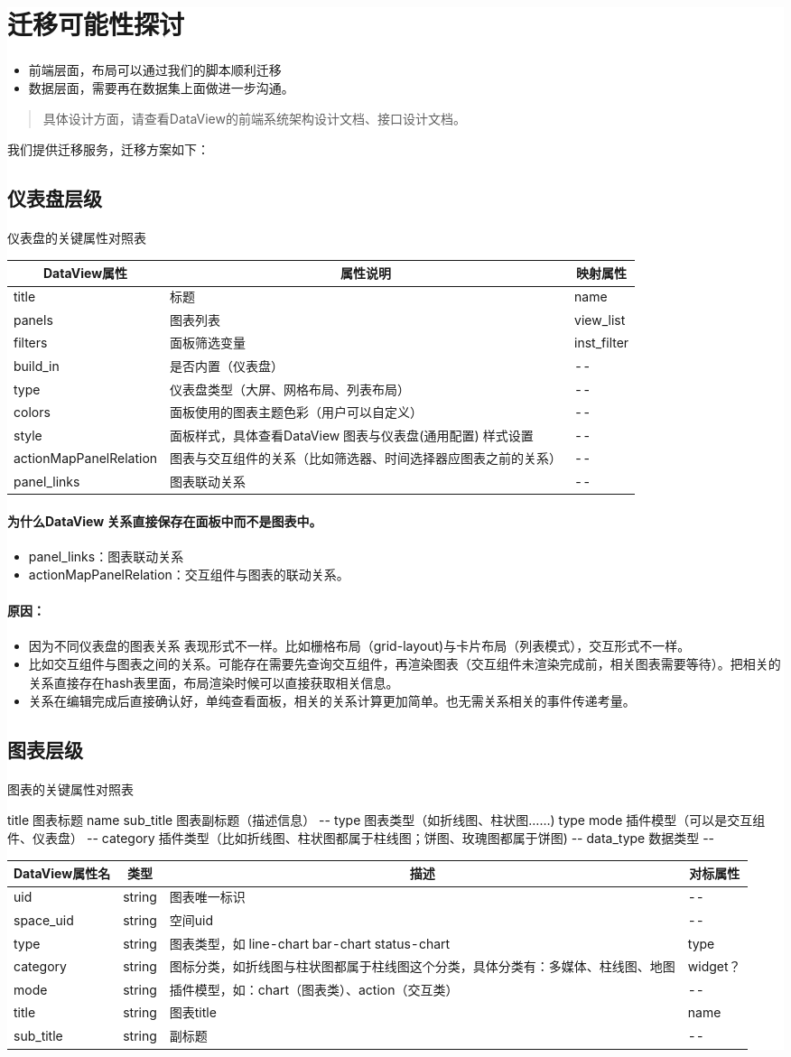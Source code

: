 
# 迁移可能性探讨
+ 前端层面，布局可以通过我们的脚本顺利迁移
+ 数据层面，需要再在数据集上面做进一步沟通。
> 具体设计方面，请查看DataView的前端系统架构设计文档、接口设计文档。 

我们提供迁移服务，迁移方案如下：

## 仪表盘层级
仪表盘的关键属性对照表

| DataView属性            | 属性说明                                 | 映射属性        |
|------------------------|--------------------------------------|-------------|
| title                  | 标题                                   | name        |
| panels                 | 图表列表                                 | view_list   |
| filters                | 面板筛选变量                               | inst_filter |
| build_in               | 是否内置（仪表盘）                            | --          |
| type                   | 仪表盘类型（大屏、网格布局、列表布局）                  | --          |
| colors                 | 面板使用的图表主题色彩（用户可以自定义）                 | --          |
| style                  | 面板样式，具体查看DataView 图表与仪表盘(通用配置) 样式设置 | --          |
| actionMapPanelRelation | 图表与交互组件的关系（比如筛选器、时间选择器应图表之前的关系）      | --          |
| panel_links            | 图表联动关系                               | --          |


#### 为什么DataView 关系直接保存在面板中而不是图表中。
+ panel_links：图表联动关系
+ actionMapPanelRelation：交互组件与图表的联动关系。
#### 原因：
- 因为不同仪表盘的图表关系 表现形式不一样。比如栅格布局（grid-layout)与卡片布局（列表模式），交互形式不一样。
- 比如交互组件与图表之间的关系。可能存在需要先查询交互组件，再渲染图表（交互组件未渲染完成前，相关图表需要等待）。把相关的关系直接存在hash表里面，布局渲染时候可以直接获取相关信息。
- 关系在编辑完成后直接确认好，单纯查看面板，相关的关系计算更加简单。也无需关系相关的事件传递考量。

## 图表层级
图表的关键属性对照表

title 图表标题  name
sub_title 图表副标题（描述信息）  --
type  图表类型（如折线图、柱状图……) type
mode  插件模型（可以是交互组件、仪表盘） --
category  插件类型（比如折线图、柱状图都属于柱线图；饼图、玫瑰图都属于饼图) --
data_type  数据类型 --


| DataView属性名  | 类型 | 描述 | 对标属性      |
|---------------| --- | --- |-----------|
| uid           | string | 图表唯一标识 | --        |
| space_uid     | string | 空间uid | --        |
| type          | string | 图表类型，如 line-chart bar-chart status-chart | type      |
| category      | string | 图标分类，如折线图与柱状图都属于柱线图这个分类，具体分类有：多媒体、柱线图、地图 | widget？   |
| mode          | string | 插件模型，如：chart（图表类）、action（交互类） | --        |
| title         | string | 图表title | name      |
| sub_title     | string | 副标题 | --        |